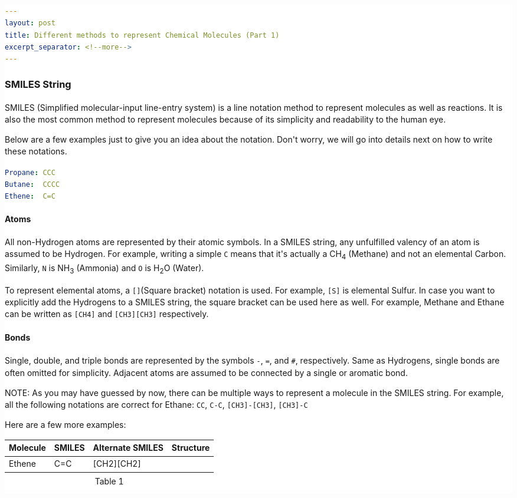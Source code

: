 ```yaml
---
layout: post
title: Different methods to represent Chemical Molecules (Part 1)
excerpt_separator: <!--more-->
---
```




### SMILES String
SMILES (Simplified molecular-input line-entry system) is a line notation method to represent molecules as well as reactions. It is also the most common method to represent molecules because of its simplicity and readability to the human eye.

Below are a few examples just to give you an idea about the notation. Don't worry, we will go into details next on how to write these notations.
```yaml
Propane: CCC
Butane:  CCCC
Ethene:  C=C
```


#### Atoms
All non-Hydrogen atoms are represented by their atomic symbols. In a SMILES string, any unfulfilled valency of an atom is assumed to be Hydrogen. For example, writing a simple `C` means that it's actually a CH<sub>4</sub> (Methane) and not an elemental Carbon. Similarly, `N` is NH<sub>3</sub> (Ammonia) and `O` is H<sub>2</sub>O (Water). 

To represent elemental atoms, a `[]`(Square bracket) notation is used. For example, `[S]` is elemental Sulfur. In case you want to explicitly add the Hydrogens to a SMILES string, the square bracket can be used here as well. For example, Methane and Ethane can be written as `[CH4]` and `[CH3][CH3]` respectively. 

#### Bonds
Single, double, and triple bonds are represented by the symbols `-`, `=`, and `#`, respectively. Same as Hydrogens, single bonds are often omitted for simplicity. Adjacent atoms are assumed to be connected by a single or aromatic bond. 

NOTE: As you may have guessed by now, there can be multiple ways to represent a molecule in the SMILES string. For example, all the following notations are correct for Ethane: `CC`, `C-C`, `[CH3]-[CH3]`, `[CH3]-C`

Here are a few more examples:

<table>
  <caption style="caption-side:bottom; margin-top: 5px">Table 1</caption>
  <thead>
    <tr>
      <th>Molecule</th>
      <!-- <th>Chemical Formula</th> -->
      <th>SMILES</th>
      <th>Alternate SMILES</th>
      <th>Structure</th>
    </tr>
  </thead>
  <tbody>
    <tr>
      <td>Ethene</td>
      <!-- <td>CH<sub>2</sub>-CH<sub>2</sub></td> -->
      <td>C=C</td>
      <td>[CH2][CH2]</td>